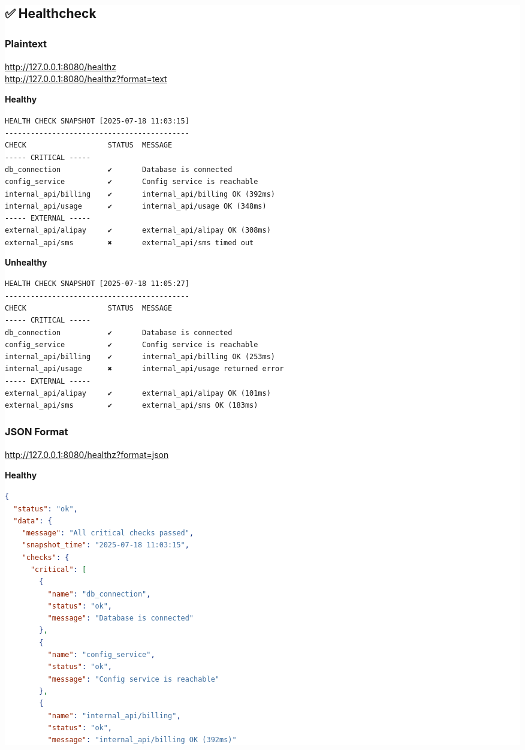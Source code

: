 ## ✅ Healthcheck

### Plaintext

http://127.0.0.1:8080/healthz  
http://127.0.0.1:8080/healthz?format=text  

**Healthy**

```plain
HEALTH CHECK SNAPSHOT [2025-07-18 11:03:15]
-------------------------------------------
CHECK                   STATUS  MESSAGE
----- CRITICAL -----
db_connection           ✔       Database is connected
config_service          ✔       Config service is reachable
internal_api/billing    ✔       internal_api/billing OK (392ms)
internal_api/usage      ✔       internal_api/usage OK (348ms)
----- EXTERNAL -----
external_api/alipay     ✔       external_api/alipay OK (308ms)
external_api/sms        ✖       external_api/sms timed out
```

**Unhealthy**

```plain
HEALTH CHECK SNAPSHOT [2025-07-18 11:05:27]
-------------------------------------------
CHECK                   STATUS  MESSAGE
----- CRITICAL -----
db_connection           ✔       Database is connected
config_service          ✔       Config service is reachable
internal_api/billing    ✔       internal_api/billing OK (253ms)
internal_api/usage      ✖       internal_api/usage returned error
----- EXTERNAL -----
external_api/alipay     ✔       external_api/alipay OK (101ms)
external_api/sms        ✔       external_api/sms OK (183ms)
```

### JSON Format

http://127.0.0.1:8080/healthz?format=json

**Healthy**

```json
{
  "status": "ok",
  "data": {
    "message": "All critical checks passed",
    "snapshot_time": "2025-07-18 11:03:15",
    "checks": {
      "critical": [
        {
          "name": "db_connection",
          "status": "ok",
          "message": "Database is connected"
        },
        {
          "name": "config_service",
          "status": "ok",
          "message": "Config service is reachable"
        },
        {
          "name": "internal_api/billing",
          "status": "ok",
          "message": "internal_api/billing OK (392ms)"
```